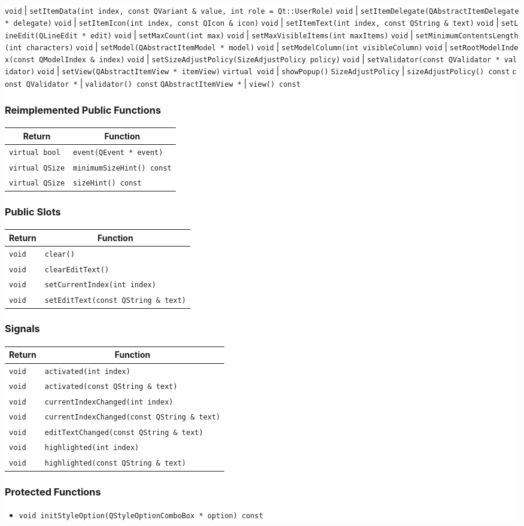 `void`                    | `setItemData(int index, const QVariant & value, int role = Qt::UserRole)`
`void`                    | `setItemDelegate(QAbstractItemDelegate * delegate)`
`void`                    | `setItemIcon(int index, const QIcon & icon)`
`void`                    | `setItemText(int index, const QString & text)`
`void`                    | `setLineEdit(QLineEdit * edit)`
`void`                    | `setMaxCount(int max)`
`void`                    | `setMaxVisibleItems(int maxItems)`
`void`                    | `setMinimumContentsLength(int characters)`
`void`                    | `setModel(QAbstractItemModel * model)`
`void`                    | `setModelColumn(int visibleColumn)`
`void`                    | `setRootModelIndex(const QModelIndex & index)`
`void`                    | `setSizeAdjustPolicy(SizeAdjustPolicy policy)`
`void`                    | `setValidator(const QValidator * validator)`
`void`                    | `setView(QAbstractItemView * itemView)`
`virtual void`            | `showPopup()`
`SizeAdjustPolicy`        | `sizeAdjustPolicy() const`
`const QValidator *`      | `validator() const`
`QAbstractItemView *`     | `view() const`

### Reimplemented Public Functions

Return          | Function
----------------|---------
`virtual bool`  | `event(QEvent * event)`
`virtual QSize` | `minimumSizeHint() const`
`virtual QSize` | `sizeHint() const`

### Public Slots

Return | Function
-------|---------
`void` | `clear()`
`void` | `clearEditText()`
`void` | `setCurrentIndex(int index)`
`void` | `setEditText(const QString & text)`

### Signals

Return | Function
-------|---------
`void` | `activated(int index)`
`void` | `activated(const QString & text)`
`void` | `currentIndexChanged(int index)`
`void` | `currentIndexChanged(const QString & text)`
`void` | `editTextChanged(const QString & text)`
`void` | `highlighted(int index)`
`void` | `highlighted(const QString & text)`

### Protected Functions

- `void initStyleOption(QStyleOptionComboBox * option) const`
